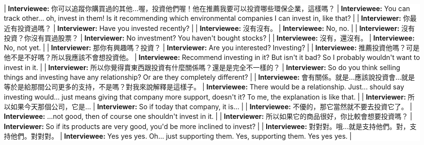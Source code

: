 | **Interviewee:** 你可以追蹤你購買過的其他...喔，投資他們喔！他在推薦我要可以投資哪些環保企業，這樣嗎？                                                                                                                                          | **Interviewee:** You can track other... oh, invest in them! Is it recommending which environmental companies I can invest in, like that?                                                                                                         |
| **Interviewer:** 你最近有投資過嗎？                                                                                                                                                                                              | **Interviewer:** Have you invested recently?                                                                                                                                                                                                   |
| **Interviewee:** 沒有沒有。                                                                                                                                                                                                    | **Interviewee:** No, no.                                                                                                                                                                                                                       |
| **Interviewer:** 沒有投資？你沒有買過股票？                                                                                                                                                                                        | **Interviewer:** No investment? You haven't bought stocks?                                                                                                                                                                                     |
| **Interviewee:** 沒有，還沒有。                                                                                                                                                                                                  | **Interviewee:** No, not yet.                                                                                                                                                                                                                  |
| **Interviewer:** 那你有興趣嗎？投資？                                                                                                                                                                                              | **Interviewer:** Are you interested? Investing?                                                                                                                                                                                                |
| **Interviewee:** 推薦投資他嗎？可是他不是不好嗎？所以我應該不會想投資他。                                                                                                                                                                 | **Interviewee:** Recommend investing in it? But isn't it bad? So I probably wouldn't want to invest in it.                                                                                                                                      |
| **Interviewer:** 所以你覺得賣東西跟投資有什麼關係嗎？還是是完全不一樣的？                                                                                                                                                               | **Interviewer:** So do you think selling things and investing have any relationship? Or are they completely different?                                                                                                                           |
| **Interviewee:** 會有關係。就是...應該說投資會...就是等於是給那間公司更多的支持，不是嗎？對我來說解釋是這樣子。                                                                                                                                | **Interviewee:** There would be a relationship. Just... should say investing would... just means giving that company more support, doesn't it? To me, the explanation is like that.                                                                |
| **Interviewer:** 所以如果今天那個公司，它是...                                                                                                                                                                                     | **Interviewer:** So if today that company, it is...                                                                                                                                                                                            |
| **Interviewee:** 不優的，那它當然就不要去投資它了。                                                                                                                                                                                | **Interviewee:** ...not good, then of course one shouldn't invest in it.                                                                                                                                                                       |
| **Interviewer:** 所以如果它的商品很好，你比較會想要投資嗎？                                                                                                                                                                            | **Interviewer:** So if its products are very good, you'd be more inclined to invest?                                                                                                                                                            |
| **Interviewee:** 對對對。哦...就是支持他們。對，支持他們。對對對。                                                                                                                                                                       | **Interviewee:** Yes yes yes. Oh... just supporting them. Yes, supporting them. Yes yes yes.                                                                                                                                                   |